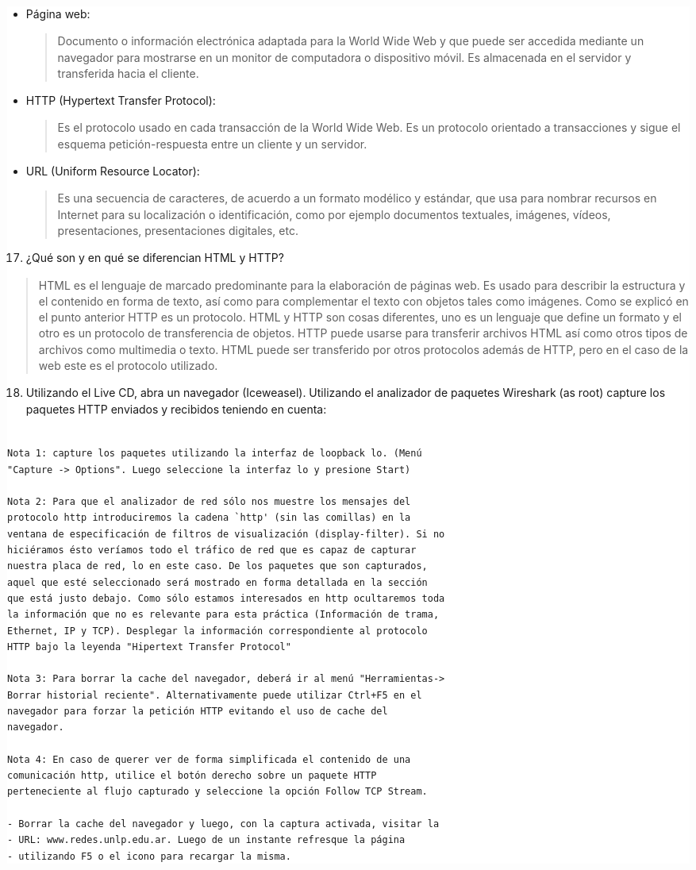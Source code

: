   - Página web:

    > Documento o información electrónica adaptada para la World Wide Web y que
    > puede ser accedida mediante un navegador para mostrarse en un monitor de
    > computadora o dispositivo móvil. Es almacenada en el servidor y transferida
    > hacia el cliente.

  - HTTP (Hypertext Transfer Protocol):

    > Es el protocolo usado en cada transacción de la World Wide Web. Es un
    > protocolo orientado a transacciones y sigue el esquema petición-respuesta
    > entre un cliente y un servidor.

  - URL (Uniform Resource Locator):

    > Es una secuencia de caracteres, de acuerdo a un formato modélico y
    > estándar, que usa para nombrar recursos en Internet para su localización o
    > identificación, como por ejemplo documentos textuales, imágenes, vídeos,
    > presentaciones, presentaciones digitales, etc.

17. ¿Qué son y en qué se diferencian HTML y HTTP?

  > HTML es el lenguaje de marcado predominante para la elaboración de páginas
  > web. Es usado para describir la estructura y el contenido en forma de
  > texto, así como para complementar el texto con objetos tales como imágenes.
  > Como se explicó en el punto anterior HTTP es un protocolo.
  > HTML y HTTP son cosas diferentes, uno es un lenguaje que define un formato
  > y el otro es un protocolo de transferencia de objetos. HTTP puede usarse
  > para transferir archivos HTML así como otros tipos de archivos como
  > multimedia o texto. HTML puede ser transferido por otros protocolos además
  > de HTTP, pero en el caso de la web este es el protocolo utilizado.

18. Utilizando el Live CD, abra un navegador (Iceweasel). Utilizando el
    analizador de paquetes Wireshark (as root) capture los paquetes HTTP
    enviados y recibidos teniendo en cuenta:

  ```

  Nota 1: capture los paquetes utilizando la interfaz de loopback lo. (Menú
  "Capture -> Options". Luego seleccione la interfaz lo y presione Start)

  Nota 2: Para que el analizador de red sólo nos muestre los mensajes del
  protocolo http introduciremos la cadena `http' (sin las comillas) en la
  ventana de especificación de filtros de visualización (display-filter). Si no
  hiciéramos ésto veríamos todo el tráfico de red que es capaz de capturar
  nuestra placa de red, lo en este caso. De los paquetes que son capturados,
  aquel que esté seleccionado será mostrado en forma detallada en la sección
  que está justo debajo. Como sólo estamos interesados en http ocultaremos toda
  la información que no es relevante para esta práctica (Información de trama,
  Ethernet, IP y TCP). Desplegar la información correspondiente al protocolo
  HTTP bajo la leyenda "Hipertext Transfer Protocol"

  Nota 3: Para borrar la cache del navegador, deberá ir al menú "Herramientas->
  Borrar historial reciente". Alternativamente puede utilizar Ctrl+F5 en el
  navegador para forzar la petición HTTP evitando el uso de cache del
  navegador.

  Nota 4: En caso de querer ver de forma simplificada el contenido de una
  comunicación http, utilice el botón derecho sobre un paquete HTTP
  perteneciente al flujo capturado y seleccione la opción Follow TCP Stream.

  - Borrar la cache del navegador y luego, con la captura activada, visitar la
  - URL: www.redes.unlp.edu.ar. Luego de un instante refresque la página
  - utilizando F5 o el icono para recargar la misma.

  ```
